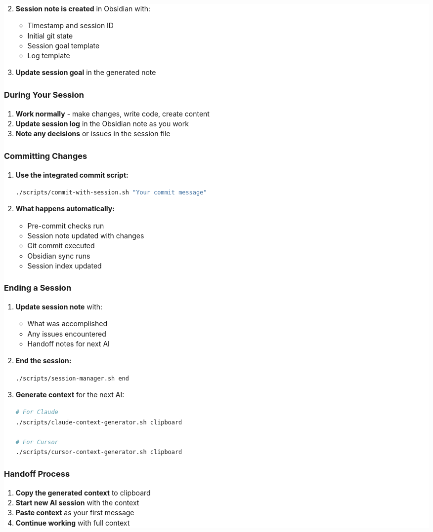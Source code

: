 2. **Session note is created** in Obsidian with:
   - Timestamp and session ID
   - Initial git state
   - Session goal template
   - Log template

3. **Update session goal** in the generated note

### During Your Session

1. **Work normally** - make changes, write code, create content
2. **Update session log** in the Obsidian note as you work
3. **Note any decisions** or issues in the session file

### Committing Changes

1. **Use the integrated commit script:**
   ```bash
   ./scripts/commit-with-session.sh "Your commit message"
   ```

2. **What happens automatically:**
   - Pre-commit checks run
   - Session note updated with changes
   - Git commit executed
   - Obsidian sync runs
   - Session index updated

### Ending a Session

1. **Update session note** with:
   - What was accomplished
   - Any issues encountered
   - Handoff notes for next AI

2. **End the session:**
   ```bash
   ./scripts/session-manager.sh end
   ```

3. **Generate context** for the next AI:
   ```bash
   # For Claude
   ./scripts/claude-context-generator.sh clipboard
   
   # For Cursor
   ./scripts/cursor-context-generator.sh clipboard
   ```

### Handoff Process

1. **Copy the generated context** to clipboard
2. **Start new AI session** with the context
3. **Paste context** as your first message
4. **Continue working** with full context
